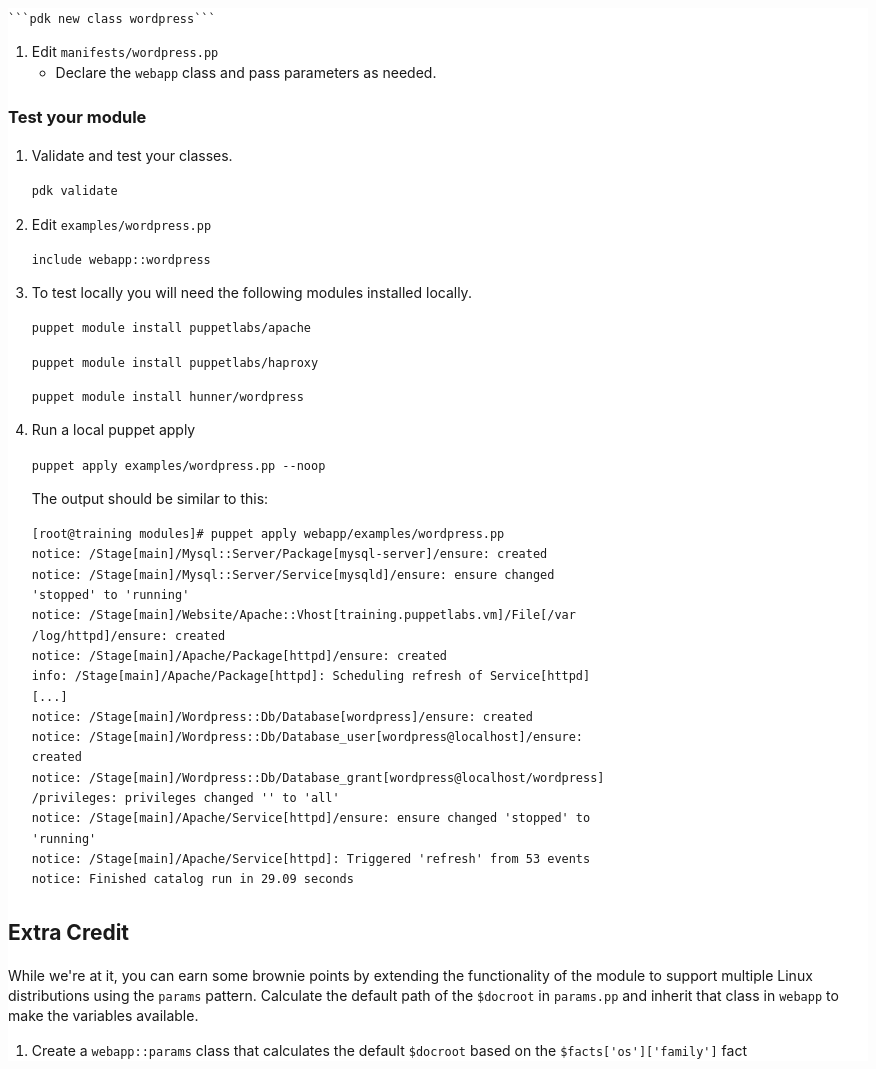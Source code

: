     ```pdk new class wordpress```

1. Edit `manifests/wordpress.pp`
    * Declare the `webapp` class and pass parameters as needed.

### Test your module

1. Validate and test your classes.

    ```pdk validate```

1. Edit `examples/wordpress.pp`

    ```include webapp::wordpress```

1. To test locally you will need the following modules installed locally.

    ```puppet module install puppetlabs/apache```

    ```puppet module install puppetlabs/haproxy```

    ```puppet module install hunner/wordpress```

1. Run a local puppet apply

    ```puppet apply examples/wordpress.pp --noop```

    The output should be similar to this:

    ```plaintext
    [root@training modules]# puppet apply webapp/examples/wordpress.pp
    notice: /Stage[main]/Mysql::Server/Package[mysql-server]/ensure: created
    notice: /Stage[main]/Mysql::Server/Service[mysqld]/ensure: ensure changed
    'stopped' to 'running'
    notice: /Stage[main]/Website/Apache::Vhost[training.puppetlabs.vm]/File[/var
    /log/httpd]/ensure: created
    notice: /Stage[main]/Apache/Package[httpd]/ensure: created
    info: /Stage[main]/Apache/Package[httpd]: Scheduling refresh of Service[httpd]
    [...]
    notice: /Stage[main]/Wordpress::Db/Database[wordpress]/ensure: created
    notice: /Stage[main]/Wordpress::Db/Database_user[wordpress@localhost]/ensure:
    created
    notice: /Stage[main]/Wordpress::Db/Database_grant[wordpress@localhost/wordpress]
    /privileges: privileges changed '' to 'all'
    notice: /Stage[main]/Apache/Service[httpd]/ensure: ensure changed 'stopped' to
    'running'
    notice: /Stage[main]/Apache/Service[httpd]: Triggered 'refresh' from 53 events
    notice: Finished catalog run in 29.09 seconds
    ```

## Extra Credit

While we're at it, you can earn some brownie points by extending the functionality of the module to support multiple Linux distributions using the `params` pattern. Calculate the default path of the `$docroot` in `params.pp` and inherit that class in `webapp` to make the variables available.

1. Create a `webapp::params` class that calculates the default `$docroot` based on the `$facts['os']['family']` fact
